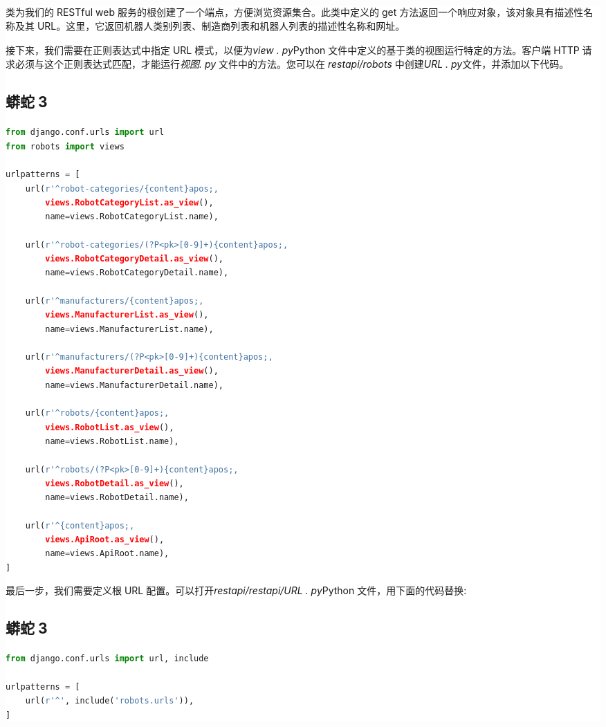 类为我们的 RESTful web 服务的根创建了一个端点，方便浏览资源集合。此类中定义的 get 方法返回一个响应对象，该对象具有描述性名称及其 URL。这里，它返回机器人类别列表、制造商列表和机器人列表的描述性名称和网址。

接下来，我们需要在正则表达式中指定 URL 模式，以便为*view . py*Python 文件中定义的基于类的视图运行特定的方法。客户端 HTTP 请求必须与这个正则表达式匹配，才能运行*视图. py* 文件中的方法。您可以在 *restapi/robots* 中创建*URL . py*文件，并添加以下代码。

## 蟒蛇 3

```py
from django.conf.urls import url
from robots import views

urlpatterns = [
    url(r'^robot-categories/{content}apos;,
        views.RobotCategoryList.as_view(),
        name=views.RobotCategoryList.name),

    url(r'^robot-categories/(?P<pk>[0-9]+){content}apos;,
        views.RobotCategoryDetail.as_view(),
        name=views.RobotCategoryDetail.name),

    url(r'^manufacturers/{content}apos;,
        views.ManufacturerList.as_view(),
        name=views.ManufacturerList.name),

    url(r'^manufacturers/(?P<pk>[0-9]+){content}apos;,
        views.ManufacturerDetail.as_view(),
        name=views.ManufacturerDetail.name),

    url(r'^robots/{content}apos;,
        views.RobotList.as_view(),
        name=views.RobotList.name),

    url(r'^robots/(?P<pk>[0-9]+){content}apos;,
        views.RobotDetail.as_view(),
        name=views.RobotDetail.name),

    url(r'^{content}apos;,
        views.ApiRoot.as_view(),
        name=views.ApiRoot.name),
]
```

最后一步，我们需要定义根 URL 配置。可以打开*restapi/restapi/URL . py*Python 文件，用下面的代码替换:

## 蟒蛇 3

```py
from django.conf.urls import url, include

urlpatterns = [
    url(r'^', include('robots.urls')),
]
```
